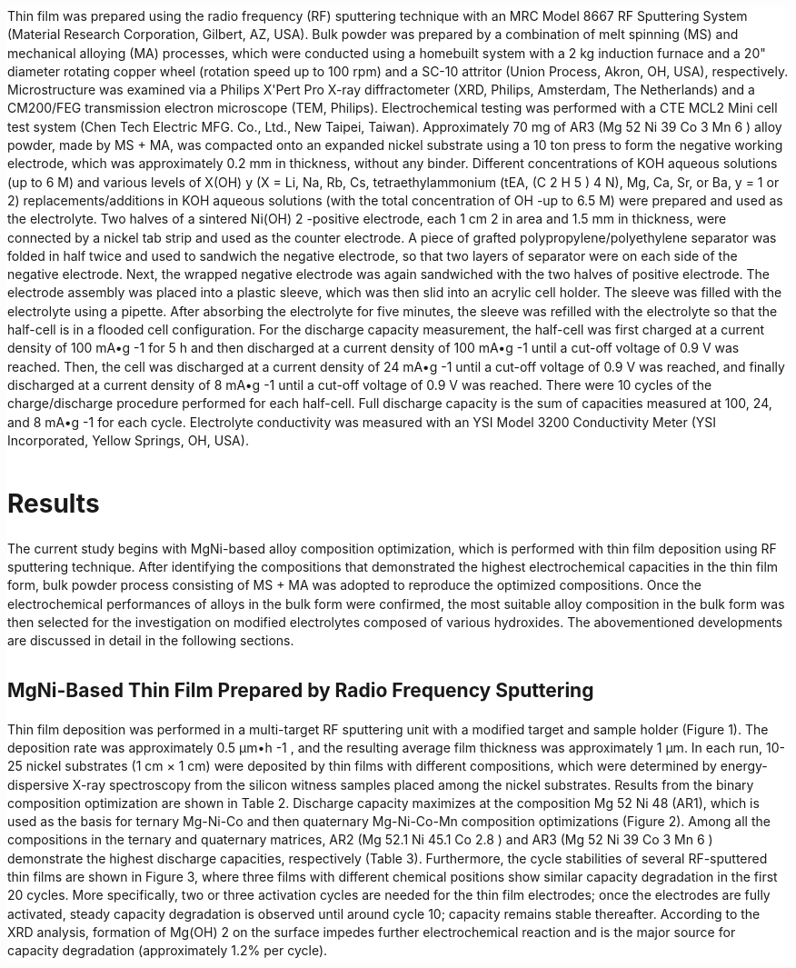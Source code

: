 Thin film was prepared using the radio frequency (RF) sputtering technique with an MRC Model 8667 RF Sputtering System (Material Research Corporation, Gilbert, AZ, USA). Bulk powder was prepared by a combination of melt spinning (MS) and mechanical alloying (MA) processes, which were conducted using a homebuilt system with a 2 kg induction furnace and a 20" diameter rotating copper wheel (rotation speed up to 100 rpm) and a SC-10 attritor (Union Process, Akron, OH, USA), respectively. Microstructure was examined via a Philips X'Pert Pro X-ray diffractometer (XRD, Philips, Amsterdam, The Netherlands) and a CM200/FEG transmission electron microscope (TEM, Philips). Electrochemical testing was performed with a CTE MCL2 Mini cell test system (Chen Tech Electric MFG. Co., Ltd., New Taipei, Taiwan). Approximately 70 mg of AR3 (Mg 52 Ni 39 Co 3 Mn 6 ) alloy powder, made by MS + MA, was compacted onto an expanded nickel substrate using a 10 ton press to form the negative working electrode, which was approximately 0.2 mm in thickness, without any binder. Different concentrations of KOH aqueous solutions (up to 6 M) and various levels of X(OH) y (X = Li, Na, Rb, Cs, tetraethylammonium (tEA, (C 2 H 5 ) 4 N), Mg, Ca, Sr, or Ba, y = 1 or 2) replacements/additions in KOH aqueous solutions (with the total concentration of OH -up to 6.5 M) were prepared and used as the electrolyte. Two halves of a sintered Ni(OH) 2 -positive electrode, each 1 cm 2 in area and 1.5 mm in thickness, were connected by a nickel tab strip and used as the counter electrode. A piece of grafted polypropylene/polyethylene separator was folded in half twice and used to sandwich the negative electrode, so that two layers of separator were on each side of the negative electrode. Next, the wrapped negative electrode was again sandwiched with the two halves of positive electrode. The electrode assembly was placed into a plastic sleeve, which was then slid into an acrylic cell holder. The sleeve was filled with the electrolyte using a pipette. After absorbing the electrolyte for five minutes, the sleeve was refilled with the electrolyte so that the half-cell is in a flooded cell configuration. For the discharge capacity measurement, the half-cell was first charged at a current density of 100 mA•g -1 for 5 h and then discharged at a current density of 100 mA•g -1 until a cut-off voltage of 0.9 V was reached. Then, the cell was discharged at a current density of 24 mA•g -1 until a cut-off voltage of 0.9 V was reached, and finally discharged at a current density of 8 mA•g -1 until a cut-off voltage of 0.9 V was reached. There were 10 cycles of the charge/discharge procedure performed for each half-cell. Full discharge capacity is the sum of capacities measured at 100, 24, and 8 mA•g -1 for each cycle. Electrolyte conductivity was measured with an YSI Model 3200 Conductivity Meter (YSI Incorporated, Yellow Springs, OH, USA). 

# Results

The current study begins with MgNi-based alloy composition optimization, which is performed with thin film deposition using RF sputtering technique. After identifying the compositions that demonstrated the highest electrochemical capacities in the thin film form, bulk powder process consisting of MS + MA was adopted to reproduce the optimized compositions. Once the electrochemical performances of alloys in the bulk form were confirmed, the most suitable alloy composition in the bulk form was then selected for the investigation on modified electrolytes composed of various hydroxides. The abovementioned developments are discussed in detail in the following sections.

## MgNi-Based Thin Film Prepared by Radio Frequency Sputtering

Thin film deposition was performed in a multi-target RF sputtering unit with a modified target and sample holder (Figure 1). The deposition rate was approximately 0.5 µm•h -1 , and the resulting average film thickness was approximately 1 µm. In each run, 10-25 nickel substrates (1 cm × 1 cm) were deposited by thin films with different compositions, which were determined by energy-dispersive X-ray spectroscopy from the silicon witness samples placed among the nickel substrates. Results from the binary composition optimization are shown in Table 2. Discharge capacity maximizes at the composition Mg 52 Ni 48 (AR1), which is used as the basis for ternary Mg-Ni-Co and then quaternary Mg-Ni-Co-Mn composition optimizations (Figure 2). Among all the compositions in the ternary and quaternary matrices, AR2 (Mg 52.1 Ni 45.1 Co 2.8 ) and AR3 (Mg 52 Ni 39 Co 3 Mn 6 ) demonstrate the highest discharge capacities, respectively (Table 3). Furthermore, the cycle stabilities of several RF-sputtered thin films are shown in Figure 3, where three films with different chemical positions show similar capacity degradation in the first 20 cycles. More specifically, two or three activation cycles are needed for the thin film electrodes; once the electrodes are fully activated, steady capacity degradation is observed until around cycle 10; capacity remains stable thereafter. According to the XRD analysis, formation of Mg(OH) 2 on the surface impedes further electrochemical reaction and is the major source for capacity degradation (approximately 1.2% per cycle).
